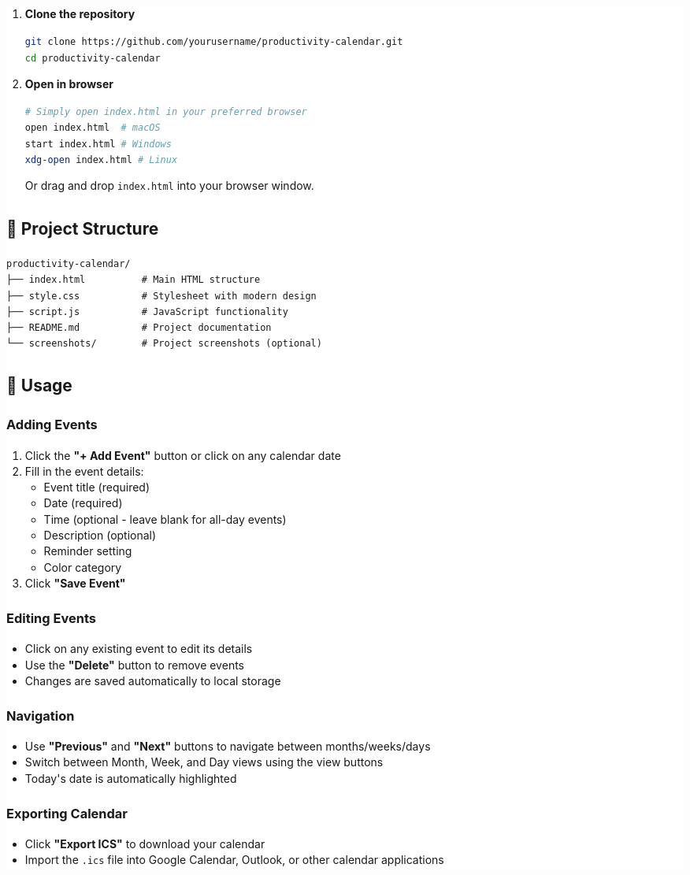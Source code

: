 1. **Clone the repository**
   ```bash
   git clone https://github.com/yourusername/productivity-calendar.git
   cd productivity-calendar
   ```

2. **Open in browser**
   ```bash
   # Simply open index.html in your preferred browser
   open index.html  # macOS
   start index.html # Windows
   xdg-open index.html # Linux
   ```

   Or drag and drop `index.html` into your browser window.

## 📁 Project Structure

```
productivity-calendar/
├── index.html          # Main HTML structure
├── style.css           # Stylesheet with modern design
├── script.js           # JavaScript functionality
├── README.md           # Project documentation
└── screenshots/        # Project screenshots (optional)
```

## 🎯 Usage

### Adding Events
1. Click the **"+ Add Event"** button or click on any calendar date
2. Fill in the event details:
   - Event title (required)
   - Date (required)
   - Time (optional - leave blank for all-day events)
   - Description (optional)
   - Reminder setting
   - Color category
3. Click **"Save Event"**

### Editing Events
- Click on any existing event to edit its details
- Use the **"Delete"** button to remove events
- Changes are saved automatically to local storage

### Navigation
- Use **"Previous"** and **"Next"** buttons to navigate between months/weeks/days
- Switch between Month, Week, and Day views using the view buttons
- Today's date is automatically highlighted

### Exporting Calendar
- Click **"Export ICS"** to download your calendar
- Import the `.ics` file into Google Calendar, Outlook, or other calendar applications
